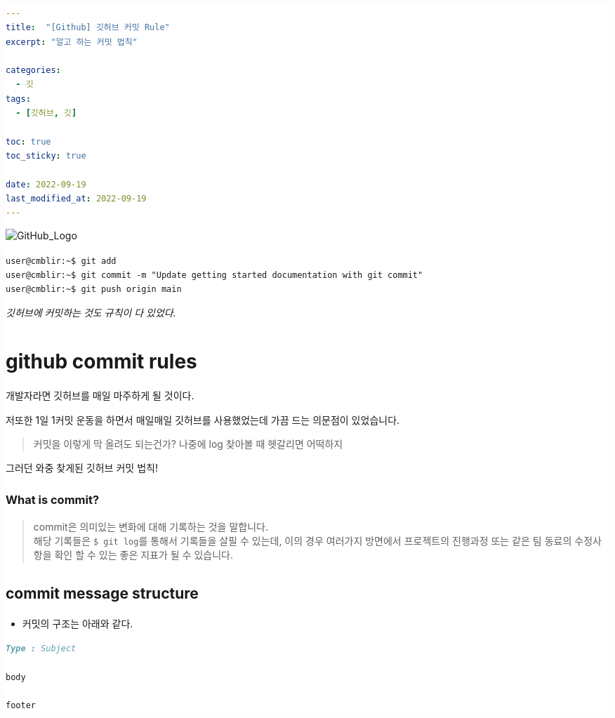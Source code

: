```yaml
---
title:  "[Github] 깃허브 커밋 Rule"
excerpt: "알고 하는 커밋 법칙"

categories:
  - 깃
tags:
  - [깃허브, 깃]

toc: true
toc_sticky: true
 
date: 2022-09-19
last_modified_at: 2022-09-19
---
```


![GitHub_Logo](https://user-images.githubusercontent.com/75519839/190954372-1dc3219c-0927-48dc-8bdc-194371895ca5.png)


```console
user@cmblir:~$ git add
user@cmblir:~$ git commit -m "Update getting started documentation with git commit"
user@cmblir:~$ git push origin main
```


*깃허브에 커밋하는 것도 규칙이 다 있었다.*

# github commit rules

개발자라면 깃허브를 매일 마주하게 될 것이다. 

저또한 1일 1커밋 운동을 하면서 매일매일 깃허브를 사용했었는데 가끔 드는 의문점이 있었습니다.

> 커밋을 이렇게 막 올려도 되는건가? 나중에 log 찾아볼 때 헷갈리면 어떡하지

그러던 와중 찾게된 깃허브 커밋 법칙!

### What is commit?

> commit은 의미있는 변화에 대해 기록하는 것을 말합니다.<br> 해당 기록들은 `$ git log`를 통해서 기록들을 살필 수 있는데, 이의 경우 여러가지 방면에서 프로젝트의 진행과정 또는 같은 팀 동료의 수정사항을 확인 할 수 있는 좋은 지표가 될 수 있습니다.


## commit message structure

- 커밋의 구조는 아래와 같다.

```markdown
Type : Subject

body

footer
```
